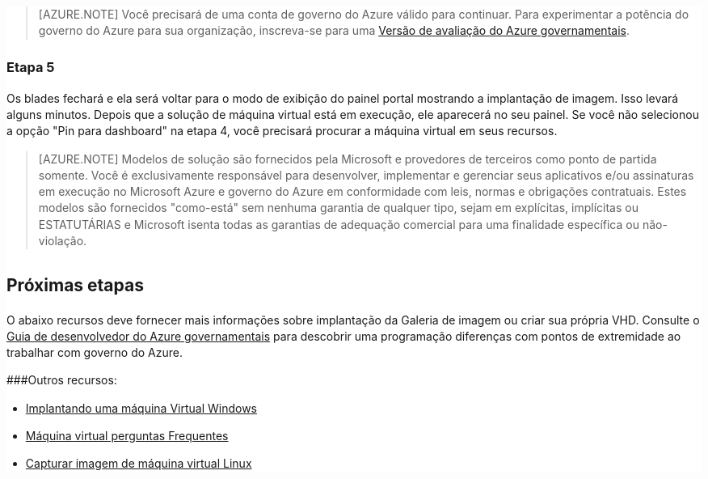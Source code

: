 >[AZURE.NOTE] Você precisará de uma conta de governo do Azure válido para continuar. Para experimentar a potência do governo do Azure para sua organização, inscreva-se para uma [Versão de avaliação do Azure governamentais](https://azuregov.microsoft.com/trial/azuregovtrial).

### <a name="step-5"></a>Etapa 5
Os blades fechará e ela será voltar para o modo de exibição do painel portal mostrando a implantação de imagem. Isso levará alguns minutos. Depois que a solução de máquina virtual está em execução, ele aparecerá no seu painel. Se você não selecionou a opção "Pin para dashboard" na etapa 4, você precisará procurar a máquina virtual em seus recursos. 

>[AZURE.NOTE] Modelos de solução são fornecidos pela Microsoft e provedores de terceiros como ponto de partida somente. Você é exclusivamente responsável para desenvolver, implementar e gerenciar seus aplicativos e/ou assinaturas em execução no Microsoft Azure e governo do Azure em conformidade com leis, normas e obrigações contratuais.  Estes modelos são fornecidos "como-está" sem nenhuma garantia de qualquer tipo, sejam em explícitas, implícitas ou ESTATUTÁRIAS e Microsoft isenta todas as garantias de adequação comercial para uma finalidade específica ou não-violação. 

## <a name="next-steps"></a>Próximas etapas

O abaixo recursos deve fornecer mais informações sobre implantação da Galeria de imagem ou criar sua própria VHD.  Consulte o <a href="../azure-government-developer-guide">Guia de desenvolvedor do Azure governamentais</a> para descobrir uma programação diferenças com pontos de extremidade ao trabalhar com governo do Azure.

###<a name="other-resources"></a>Outros recursos:

- [Implantando uma máquina Virtual Windows](virtual-machines/virtual-machines-windows-hero-tutorial.md)

- [Máquina virtual perguntas Frequentes](http://msdn.microsoft.com/library/azure/dn683781.aspx)

- [Capturar imagem de máquina virtual Linux](virtual-machines/virtual-machines-linux-classic-capture-image.md)








[1]: ./media/azure-government-developer-guide/publisherguide.png
[2]: ./media/azure-government-overview/azure-gov-overview.jpg


[Link 1 to another azure.microsoft.com documentation topic]: virtual-machines/virtual-machines-windows-hero-tutorial.md
[Link 2 to another azure.microsoft.com documentation topic]: app-service-web/web-sites-custom-domain-name.md
[Link 3 to another azure.microsoft.com documentation topic]: storage-whatis-account.md
